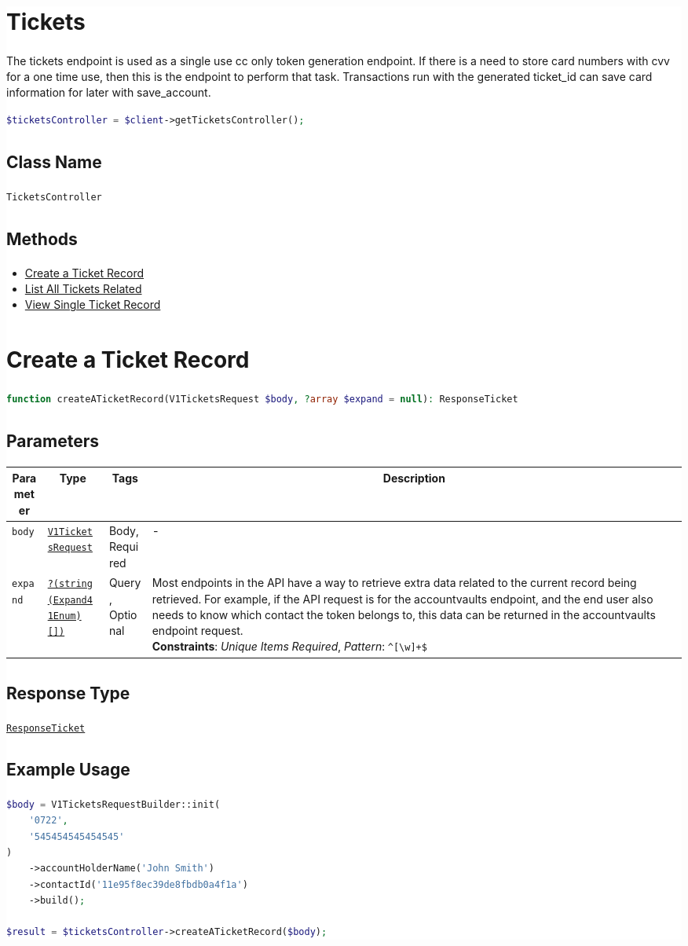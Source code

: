 # Tickets

The tickets endpoint is used as a single use cc only token generation endpoint. If there is a need to store card numbers with cvv for a one time use, then this is the endpoint to perform that task.  Transactions run with the generated ticket_id can save card information for later with save_account.

```php
$ticketsController = $client->getTicketsController();
```

## Class Name

`TicketsController`

## Methods

* [Create a Ticket Record](../../doc/controllers/tickets.md#create-a-ticket-record)
* [List All Tickets Related](../../doc/controllers/tickets.md#list-all-tickets-related)
* [View Single Ticket Record](../../doc/controllers/tickets.md#view-single-ticket-record)


# Create a Ticket Record

```php
function createATicketRecord(V1TicketsRequest $body, ?array $expand = null): ResponseTicket
```

## Parameters

| Parameter | Type | Tags | Description |
|  --- | --- | --- | --- |
| `body` | [`V1TicketsRequest`](../../doc/models/v1-tickets-request.md) | Body, Required | - |
| `expand` | [`?(string(Expand41Enum)[])`](../../doc/models/expand-41-enum.md) | Query, Optional | Most endpoints in the API have a way to retrieve extra data related to the current record being retrieved. For example, if the API request is for the accountvaults endpoint, and the end user also needs to know which contact the token belongs to, this data can be returned in the accountvaults endpoint request.<br>**Constraints**: *Unique Items Required*, *Pattern*: `^[\w]+$` |

## Response Type

[`ResponseTicket`](../../doc/models/response-ticket.md)

## Example Usage

```php
$body = V1TicketsRequestBuilder::init(
    '0722',
    '545454545454545'
)
    ->accountHolderName('John Smith')
    ->contactId('11e95f8ec39de8fbdb0a4f1a')
    ->build();

$result = $ticketsController->createATicketRecord($body);
```
